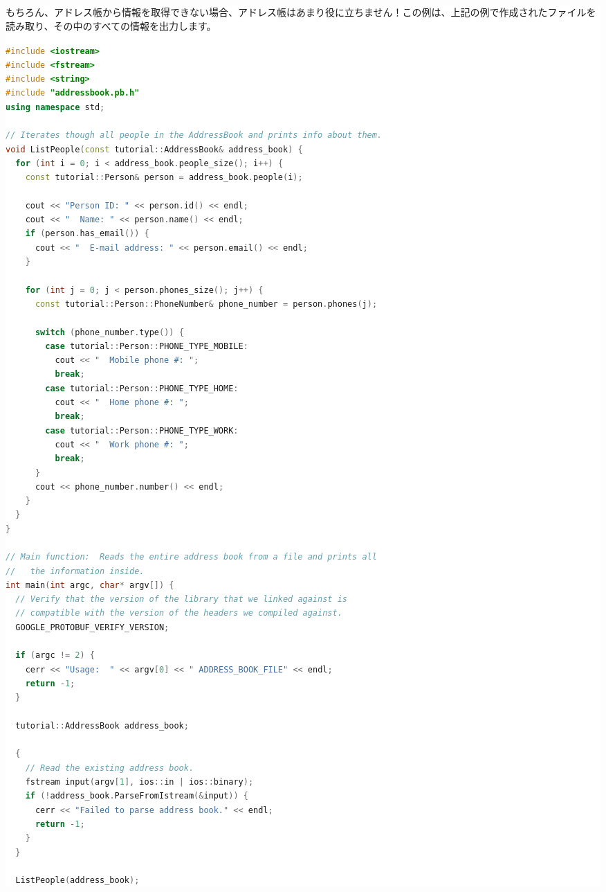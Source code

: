 もちろん、アドレス帳から情報を取得できない場合、アドレス帳はあまり役に立ちません！この例は、上記の例で作成されたファイルを読み取り、その中のすべての情報を出力します。

```cpp
#include <iostream>
#include <fstream>
#include <string>
#include "addressbook.pb.h"
using namespace std;

// Iterates though all people in the AddressBook and prints info about them.
void ListPeople(const tutorial::AddressBook& address_book) {
  for (int i = 0; i < address_book.people_size(); i++) {
    const tutorial::Person& person = address_book.people(i);

    cout << "Person ID: " << person.id() << endl;
    cout << "  Name: " << person.name() << endl;
    if (person.has_email()) {
      cout << "  E-mail address: " << person.email() << endl;
    }

    for (int j = 0; j < person.phones_size(); j++) {
      const tutorial::Person::PhoneNumber& phone_number = person.phones(j);

      switch (phone_number.type()) {
        case tutorial::Person::PHONE_TYPE_MOBILE:
          cout << "  Mobile phone #: ";
          break;
        case tutorial::Person::PHONE_TYPE_HOME:
          cout << "  Home phone #: ";
          break;
        case tutorial::Person::PHONE_TYPE_WORK:
          cout << "  Work phone #: ";
          break;
      }
      cout << phone_number.number() << endl;
    }
  }
}

// Main function:  Reads the entire address book from a file and prints all
//   the information inside.
int main(int argc, char* argv[]) {
  // Verify that the version of the library that we linked against is
  // compatible with the version of the headers we compiled against.
  GOOGLE_PROTOBUF_VERIFY_VERSION;

  if (argc != 2) {
    cerr << "Usage:  " << argv[0] << " ADDRESS_BOOK_FILE" << endl;
    return -1;
  }

  tutorial::AddressBook address_book;

  {
    // Read the existing address book.
    fstream input(argv[1], ios::in | ios::binary);
    if (!address_book.ParseFromIstream(&input)) {
      cerr << "Failed to parse address book." << endl;
      return -1;
    }
  }

  ListPeople(address_book);

```